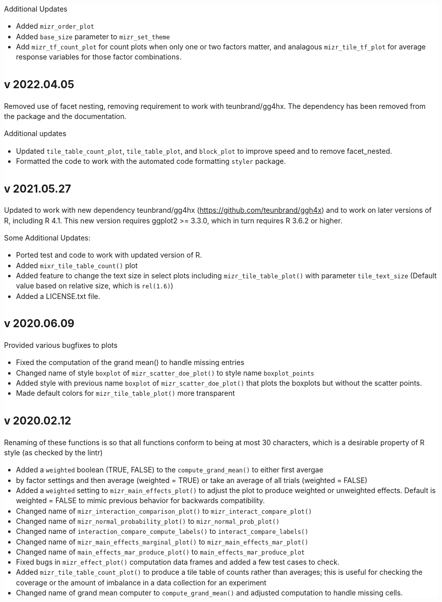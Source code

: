 Additional Updates
* Added `mizr_order_plot`
* Added `base_size` parameter to `mizr_set_theme`
* Add `mizr_tf_count_plot` for count plots when only one or two factors matter, and analagous
`mizr_tile_tf_plot` for average response variables for those factor combinations.


## v 2022.04.05

Removed use of facet nesting, removing requirement to work with teunbrand/gg4hx. The dependency 
has been removed from the package and the documentation.

Additional updates
* Updated `tile_table_count_plot`, `tile_table_plot`, and `block_plot` to improve speed and to remove
facet_nested.
* Formatted the code to work with the automated code formatting `styler` package.

## v 2021.05.27

Updated to work with new dependency teunbrand/gg4hx  (https://github.com/teunbrand/ggh4x) and to work on later versions of R, including R 4.1. This new version requires ggplot2 >= 3.3.0, which in turn requires R 3.6.2 or higher.

Some Additional Updates:
* Ported test and code to work with updated version of R.
* Added `mixr_tile_table_count()` plot
* Added feature to change the text size in select plots including `mizr_tile_table_plot()` with parameter `tile_text_size` (Default value based on relative size, which is `rel(1.6)`)
* Added a LICENSE.txt file.

## v 2020.06.09

Provided various bugfixes to plots

* Fixed the computation of the grand mean() to handle missing entries
* Changed name of style `boxplot` of `mizr_scatter_doe_plot()` to style name `boxplot_points`
* Added style with previous name `boxplot` of `mizr_scatter_doe_plot()` that plots the boxplots but without the scatter points.
* Made default colors for `mizr_tile_table_plot()` more transparent

## v 2020.02.12

Renaming of these functions is so that all functions conform to being at most 30 characters,
which is a desirable property of R style (as checked by the lintr)

* Added a `weighted` boolean (TRUE, FALSE) to the `compute_grand_mean()` to either first avergae
* by factor settings and then average (weighted = TRUE) or take an average of all trials (weighted = FALSE)
* Added a `weighted` setting to `mizr_main_effects_plot()` to adjust the plot to produce weighted
or unweighted effects. Default is weighted = FALSE to mimic previous behavior for backwards compatibility.
* Changed name of `mizr_interaction_comparison_plot()` to `mizr_interact_compare_plot()`
* Changed name of `mizr_normal_probability_plot()` to `mizr_normal_prob_plot()`
* Changed name of `interaction_compare_compute_labels()` to `interact_compare_labels()`
* Changed name of `mizr_main_effects_marginal_plot()` to `mizr_main_effects_mar_plot()`
* Changed name of `main_effects_mar_produce_plot()` to `main_effects_mar_produce_plot` 
* Fixed bugs in `mizr_effect_plot()` computation data frames and added a few test cases to check.
* Added `mizr_tile_table_count_plot()` to produce a tile table of counts rather than averages; this is useful for checking the coverage or the amount of imbalance in a data collection for an experiment
* Changed name of grand mean computer to `compute_grand_mean()` and adjusted computation to handle missing cells.
